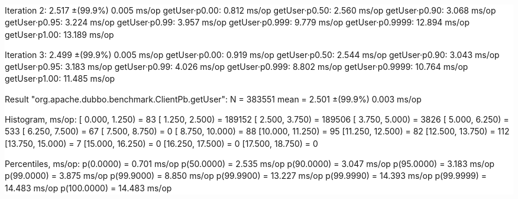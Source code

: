 Iteration   2: 2.517 ±(99.9%) 0.005 ms/op
                 getUser·p0.00:   0.812 ms/op
                 getUser·p0.50:   2.560 ms/op
                 getUser·p0.90:   3.068 ms/op
                 getUser·p0.95:   3.224 ms/op
                 getUser·p0.99:   3.957 ms/op
                 getUser·p0.999:  9.779 ms/op
                 getUser·p0.9999: 12.894 ms/op
                 getUser·p1.00:   13.189 ms/op

Iteration   3: 2.499 ±(99.9%) 0.005 ms/op
                 getUser·p0.00:   0.919 ms/op
                 getUser·p0.50:   2.544 ms/op
                 getUser·p0.90:   3.043 ms/op
                 getUser·p0.95:   3.183 ms/op
                 getUser·p0.99:   4.026 ms/op
                 getUser·p0.999:  8.802 ms/op
                 getUser·p0.9999: 10.764 ms/op
                 getUser·p1.00:   11.485 ms/op



Result "org.apache.dubbo.benchmark.ClientPb.getUser":
  N = 383551
  mean =      2.501 ±(99.9%) 0.003 ms/op

  Histogram, ms/op:
    [ 0.000,  1.250) = 83 
    [ 1.250,  2.500) = 189152 
    [ 2.500,  3.750) = 189506 
    [ 3.750,  5.000) = 3826 
    [ 5.000,  6.250) = 533 
    [ 6.250,  7.500) = 67 
    [ 7.500,  8.750) = 0 
    [ 8.750, 10.000) = 88 
    [10.000, 11.250) = 95 
    [11.250, 12.500) = 82 
    [12.500, 13.750) = 112 
    [13.750, 15.000) = 7 
    [15.000, 16.250) = 0 
    [16.250, 17.500) = 0 
    [17.500, 18.750) = 0 

  Percentiles, ms/op:
      p(0.0000) =      0.701 ms/op
     p(50.0000) =      2.535 ms/op
     p(90.0000) =      3.047 ms/op
     p(95.0000) =      3.183 ms/op
     p(99.0000) =      3.875 ms/op
     p(99.9000) =      8.850 ms/op
     p(99.9900) =     13.227 ms/op
     p(99.9990) =     14.393 ms/op
     p(99.9999) =     14.483 ms/op
    p(100.0000) =     14.483 ms/op

